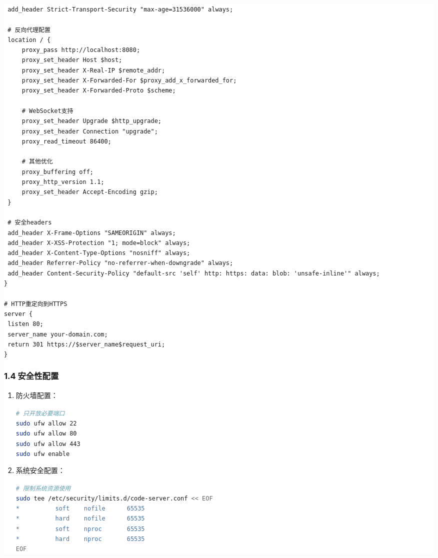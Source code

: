    ```nginx
    add_header Strict-Transport-Security "max-age=31536000" always;

    # 反向代理配置
    location / {
        proxy_pass http://localhost:8080;
        proxy_set_header Host $host;
        proxy_set_header X-Real-IP $remote_addr;
        proxy_set_header X-Forwarded-For $proxy_add_x_forwarded_for;
        proxy_set_header X-Forwarded-Proto $scheme;

        # WebSocket支持
        proxy_set_header Upgrade $http_upgrade;
        proxy_set_header Connection "upgrade";
        proxy_read_timeout 86400;
        
        # 其他优化
        proxy_buffering off;
        proxy_http_version 1.1;
        proxy_set_header Accept-Encoding gzip;
    }

    # 安全headers
    add_header X-Frame-Options "SAMEORIGIN" always;
    add_header X-XSS-Protection "1; mode=block" always;
    add_header X-Content-Type-Options "nosniff" always;
    add_header Referrer-Policy "no-referrer-when-downgrade" always;
    add_header Content-Security-Policy "default-src 'self' http: https: data: blob: 'unsafe-inline'" always;
}

# HTTP重定向到HTTPS
server {
    listen 80;
    server_name your-domain.com;
    return 301 https://$server_name$request_uri;
}
```

### 1.4 安全性配置

1. 防火墙配置：
   ```bash
   # 只开放必要端口
   sudo ufw allow 22
   sudo ufw allow 80
   sudo ufw allow 443
   sudo ufw enable
   ```

2. 系统安全配置：
   ```bash
   # 限制系统资源使用
   sudo tee /etc/security/limits.d/code-server.conf << EOF
   *          soft    nofile      65535
   *          hard    nofile      65535
   *          soft    nproc       65535
   *          hard    nproc       65535
   EOF
   ```
